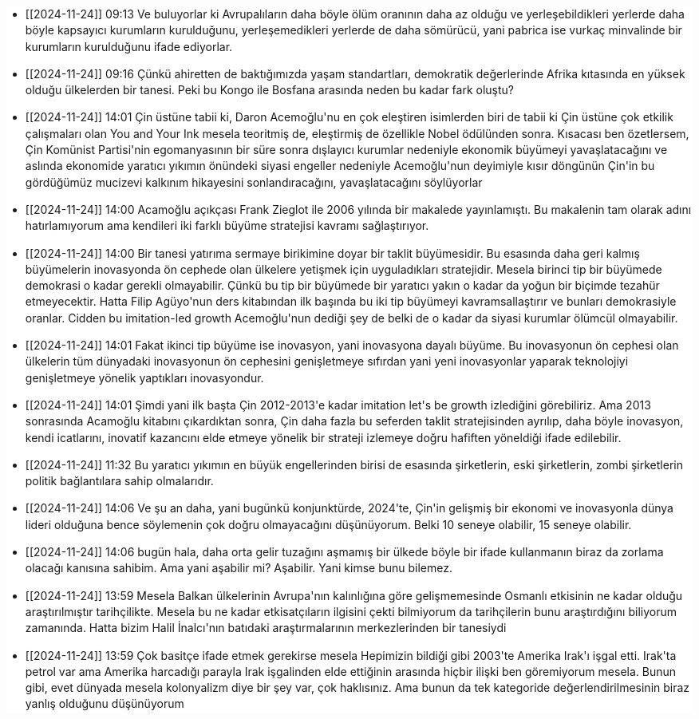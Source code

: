 * [[2024-11-24]] 09:13  Ve buluyorlar ki Avrupalıların daha böyle ölüm oranının daha az olduğu ve yerleşebildikleri yerlerde daha böyle kapsayıcı kurumların kurulduğunu, yerleşemedikleri yerlerde de daha sömürücü, yani pabrica ise vurkaç minvalinde bir kurumların kurulduğunu ifade ediyorlar.

* [[2024-11-24]] 09:16  Çünkü ahiretten de baktığımızda yaşam standartları, demokratik değerlerinde Afrika kıtasında en yüksek olduğu ülkelerden bir tanesi. Peki bu Kongo ile Bosfana arasında neden bu kadar fark oluştu?

* [[2024-11-24]] 14:01  Çin üstüne tabii ki, Daron Acemoğlu'nu en çok eleştiren isimlerden biri de tabii ki Çin üstüne çok etkilik çalışmaları olan You and Your Ink mesela teoritmiş de, eleştirmiş de özellikle Nobel ödülünden sonra. Kısacası ben özetlersem, Çin Komünist Partisi'nin egomanyasının bir süre sonra dışlayıcı kurumlar nedeniyle ekonomik büyümeyi yavaşlatacağını ve aslında ekonomide yaratıcı yıkımın önündeki siyasi engeller nedeniyle Acemoğlu'nun deyimiyle kısır döngünün Çin'in bu gördüğümüz mucizevi kalkınım hikayesini sonlandıracağını, yavaşlatacağını söylüyorlar

* [[2024-11-24]] 14:00  Acamoğlu açıkçası Frank Zieglot ile 2006 yılında bir makalede yayınlamıştı. Bu makalenin tam olarak adını hatırlamıyorum ama kendileri iki farklı büyüme stratejisi kavramı sağlaştırıyor.

* [[2024-11-24]] 14:00  Bir tanesi yatırıma sermaye birikimine doyar bir taklit büyümesidir. Bu esasında daha geri kalmış büyümelerin inovasyonda ön cephede olan ülkelere yetişmek için uyguladıkları stratejidir. Mesela birinci tip bir büyümede demokrasi o kadar gerekli olmayabilir. Çünkü bu tip bir büyümede bir yaratıcı yakın o kadar da yoğun bir biçimde tezahür etmeyecektir. Hatta Filip Agüyo'nun ders kitabından ilk başında bu iki tip büyümeyi kavramsallaştırır ve bunları demokrasiyle oranlar. Cidden bu imitation-led growth Acemoğlu'nun dediği şey de belki de o kadar da siyasi kurumlar ölümcül olmayabilir.

* [[2024-11-24]] 14:01  Fakat ikinci tip büyüme ise inovasyon, yani inovasyona dayalı büyüme. Bu inovasyonun ön cephesi olan ülkelerin tüm dünyadaki inovasyonun ön cephesini genişletmeye sıfırdan yani yeni inovasyonlar yaparak teknolojiyi genişletmeye yönelik yaptıkları inovasyondur.

* [[2024-11-24]] 14:01  Şimdi yani ilk başta Çin 2012-2013'e kadar imitation let's be growth izlediğini görebiliriz. Ama 2013 sonrasında Acamoğlu kitabını çıkardıktan sonra, Çin daha fazla bu seferden taklit stratejisinden ayrılıp, daha böyle inovasyon, kendi icatlarını, inovatif kazancını elde etmeye yönelik bir strateji izlemeye doğru hafiften yöneldiği ifade edilebilir.

* [[2024-11-24]] 11:32  Bu yaratıcı yıkımın en büyük engellerinden birisi de esasında şirketlerin, eski şirketlerin, zombi şirketlerin politik bağlantılara sahip olmalarıdır.

* [[2024-11-24]] 14:06  Ve şu an daha, yani bugünkü konjunktürde, 2024'te, Çin'in gelişmiş bir ekonomi ve inovasyonla dünya lideri olduğuna bence söylemenin çok doğru olmayacağını düşünüyorum. Belki 10 seneye olabilir, 15 seneye olabilir.

* [[2024-11-24]] 14:06  bugün hala, daha orta gelir tuzağını aşmamış bir ülkede böyle bir ifade kullanmanın biraz da zorlama olacağı kanısına sahibim. Ama yani aşabilir mi? Aşabilir. Yani kimse bunu bilemez.

* [[2024-11-24]] 13:59  Mesela Balkan ülkelerinin Avrupa'nın kalınlığına göre gelişmemesinde Osmanlı etkisinin ne kadar olduğu araştırılmıştır tarihçilikte. Mesela bu ne kadar etkisatçıların ilgisini çekti bilmiyorum da tarihçilerin bunu araştırdığını biliyorum zamanında. Hatta bizim Halil İnalcı'nın batıdaki araştırmalarının merkezlerinden bir tanesiydi

* [[2024-11-24]] 13:59  Çok basitçe ifade etmek gerekirse mesela Hepimizin bildiği gibi 2003'te Amerika Irak'ı işgal etti. Irak'ta petrol var ama Amerika harcadığı parayla Irak işgalinden elde ettiğinin arasında hiçbir ilişki ben göremiyorum mesela. Bunun gibi, evet dünyada mesela kolonyalizm diye bir şey var, çok haklısınız. Ama bunun da tek kategoride değerlendirilmesinin biraz yanlış olduğunu düşünüyorum
